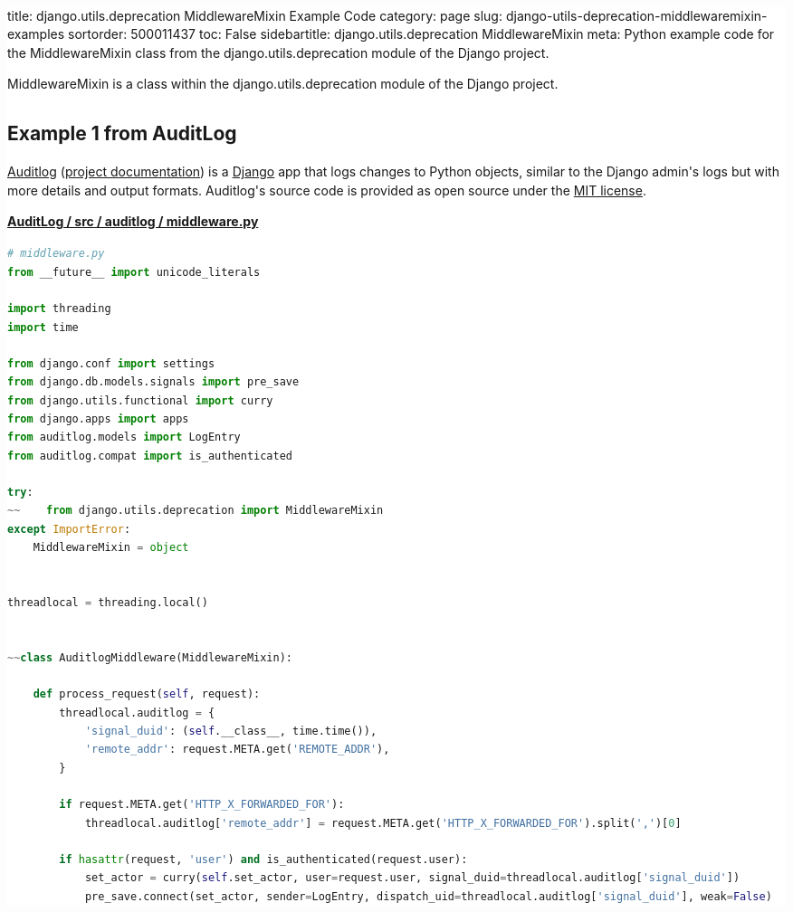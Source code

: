 title: django.utils.deprecation MiddlewareMixin Example Code
category: page
slug: django-utils-deprecation-middlewaremixin-examples
sortorder: 500011437
toc: False
sidebartitle: django.utils.deprecation MiddlewareMixin
meta: Python example code for the MiddlewareMixin class from the django.utils.deprecation module of the Django project.


MiddlewareMixin is a class within the django.utils.deprecation module of the Django project.


## Example 1 from AuditLog
[Auditlog](https://github.com/jjkester/django-auditlog)
([project documentation](https://django-auditlog.readthedocs.io/en/latest/))
is a [Django](/django.html) app that logs changes to Python objects,
similar to the Django admin's logs but with more details and
output formats. Auditlog's source code is provided as open source under the
[MIT license](https://github.com/jjkester/django-auditlog/blob/master/LICENSE).

[**AuditLog / src / auditlog / middleware.py**](https://github.com/jjkester/django-auditlog/blob/master/src/auditlog/middleware.py)

```python
# middleware.py
from __future__ import unicode_literals

import threading
import time

from django.conf import settings
from django.db.models.signals import pre_save
from django.utils.functional import curry
from django.apps import apps
from auditlog.models import LogEntry
from auditlog.compat import is_authenticated

try:
~~    from django.utils.deprecation import MiddlewareMixin
except ImportError:
    MiddlewareMixin = object


threadlocal = threading.local()


~~class AuditlogMiddleware(MiddlewareMixin):

    def process_request(self, request):
        threadlocal.auditlog = {
            'signal_duid': (self.__class__, time.time()),
            'remote_addr': request.META.get('REMOTE_ADDR'),
        }

        if request.META.get('HTTP_X_FORWARDED_FOR'):
            threadlocal.auditlog['remote_addr'] = request.META.get('HTTP_X_FORWARDED_FOR').split(',')[0]

        if hasattr(request, 'user') and is_authenticated(request.user):
            set_actor = curry(self.set_actor, user=request.user, signal_duid=threadlocal.auditlog['signal_duid'])
            pre_save.connect(set_actor, sender=LogEntry, dispatch_uid=threadlocal.auditlog['signal_duid'], weak=False)

```